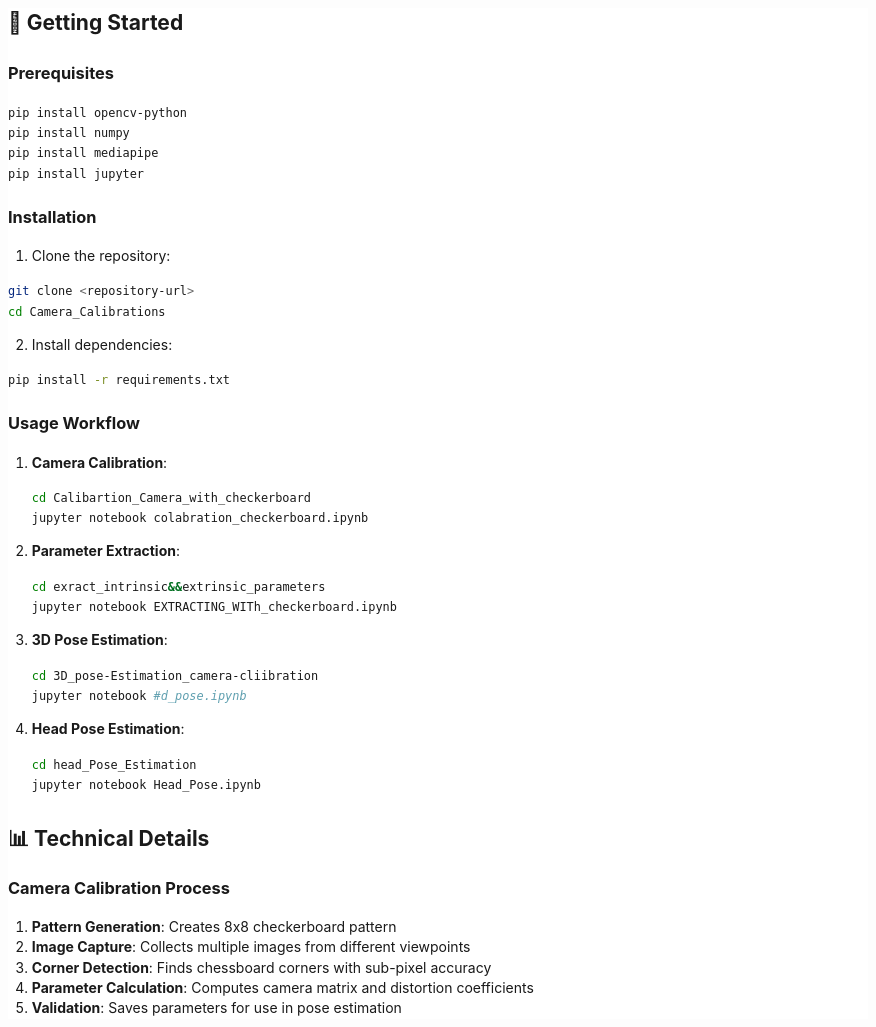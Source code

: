 ## 🚀 Getting Started

### Prerequisites

```bash
pip install opencv-python
pip install numpy
pip install mediapipe
pip install jupyter
```

### Installation

1. Clone the repository:
```bash
git clone <repository-url>
cd Camera_Calibrations
```

2. Install dependencies:
```bash
pip install -r requirements.txt
```

### Usage Workflow

1. **Camera Calibration**:
   ```bash
   cd Calibartion_Camera_with_checkerboard
   jupyter notebook colabration_checkerboard.ipynb
   ```

2. **Parameter Extraction**:
   ```bash
   cd exract_intrinsic&&extrinsic_parameters
   jupyter notebook EXTRACTING_WITh_checkerboard.ipynb
   ```

3. **3D Pose Estimation**:
   ```bash
   cd 3D_pose-Estimation_camera-cliibration
   jupyter notebook #d_pose.ipynb
   ```

4. **Head Pose Estimation**:
   ```bash
   cd head_Pose_Estimation
   jupyter notebook Head_Pose.ipynb
   ```

## 📊 Technical Details

### Camera Calibration Process

1. **Pattern Generation**: Creates 8x8 checkerboard pattern
2. **Image Capture**: Collects multiple images from different viewpoints
3. **Corner Detection**: Finds chessboard corners with sub-pixel accuracy
4. **Parameter Calculation**: Computes camera matrix and distortion coefficients
5. **Validation**: Saves parameters for use in pose estimation
